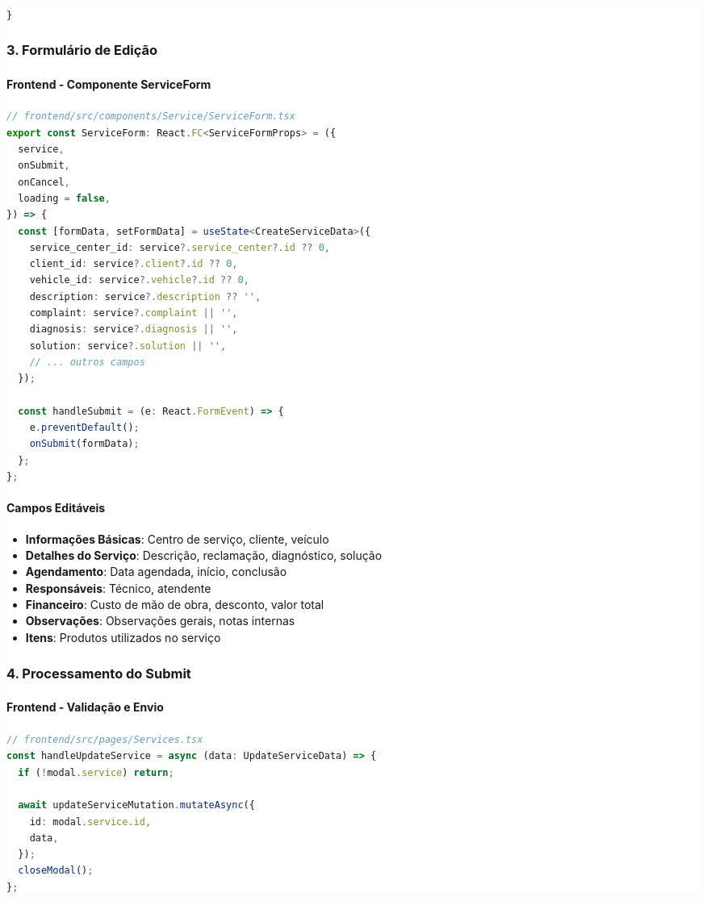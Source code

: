 ```php
}
```

### 3. **Formulário de Edição**

#### Frontend - Componente ServiceForm

```typescript
// frontend/src/components/Service/ServiceForm.tsx
export const ServiceForm: React.FC<ServiceFormProps> = ({
  service,
  onSubmit,
  onCancel,
  loading = false,
}) => {
  const [formData, setFormData] = useState<CreateServiceData>({
    service_center_id: service?.service_center?.id ?? 0,
    client_id: service?.client?.id ?? 0,
    vehicle_id: service?.vehicle?.id ?? 0,
    description: service?.description ?? '',
    complaint: service?.complaint || '',
    diagnosis: service?.diagnosis || '',
    solution: service?.solution || '',
    // ... outros campos
  });

  const handleSubmit = (e: React.FormEvent) => {
    e.preventDefault();
    onSubmit(formData);
  };
};
```

#### Campos Editáveis

- **Informações Básicas**: Centro de serviço, cliente, veículo
- **Detalhes do Serviço**: Descrição, reclamação, diagnóstico, solução
- **Agendamento**: Data agendada, início, conclusão
- **Responsáveis**: Técnico, atendente
- **Financeiro**: Custo de mão de obra, desconto, valor total
- **Observações**: Observações gerais, notas internas
- **Itens**: Produtos utilizados no serviço

### 4. **Processamento do Submit**

#### Frontend - Validação e Envio

```typescript
// frontend/src/pages/Services.tsx
const handleUpdateService = async (data: UpdateServiceData) => {
  if (!modal.service) return;

  await updateServiceMutation.mutateAsync({
    id: modal.service.id,
    data,
  });
  closeModal();
};
```
